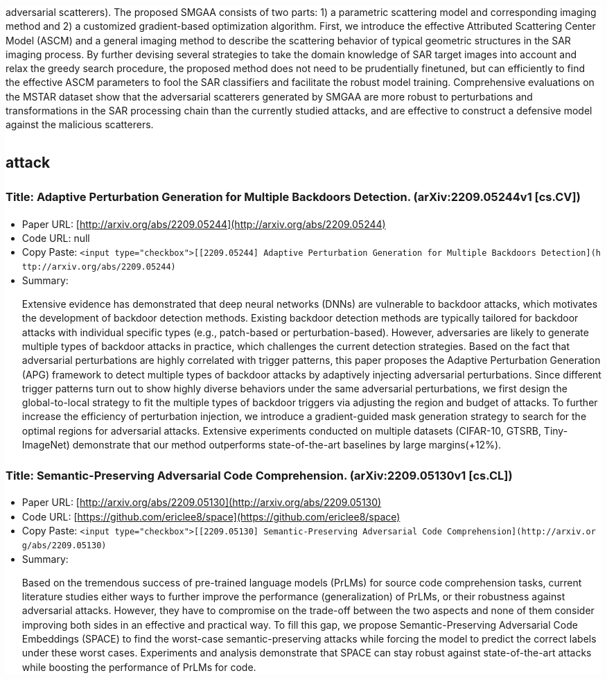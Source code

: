 adversarial scatterers). The proposed SMGAA consists of two parts: 1) a
parametric scattering model and corresponding imaging method and 2) a
customized gradient-based optimization algorithm. First, we introduce the
effective Attributed Scattering Center Model (ASCM) and a general imaging
method to describe the scattering behavior of typical geometric structures in
the SAR imaging process. By further devising several strategies to take the
domain knowledge of SAR target images into account and relax the greedy search
procedure, the proposed method does not need to be prudentially finetuned, but
can efficiently to find the effective ASCM parameters to fool the SAR
classifiers and facilitate the robust model training. Comprehensive evaluations
on the MSTAR dataset show that the adversarial scatterers generated by SMGAA
are more robust to perturbations and transformations in the SAR processing
chain than the currently studied attacks, and are effective to construct a
defensive model against the malicious scatterers.
</p>

## attack
### Title: Adaptive Perturbation Generation for Multiple Backdoors Detection. (arXiv:2209.05244v1 [cs.CV])
* Paper URL: [http://arxiv.org/abs/2209.05244](http://arxiv.org/abs/2209.05244)
* Code URL: null
* Copy Paste: `<input type="checkbox">[[2209.05244] Adaptive Perturbation Generation for Multiple Backdoors Detection](http://arxiv.org/abs/2209.05244)`
* Summary: <p>Extensive evidence has demonstrated that deep neural networks (DNNs) are
vulnerable to backdoor attacks, which motivates the development of backdoor
detection methods. Existing backdoor detection methods are typically tailored
for backdoor attacks with individual specific types (e.g., patch-based or
perturbation-based). However, adversaries are likely to generate multiple types
of backdoor attacks in practice, which challenges the current detection
strategies. Based on the fact that adversarial perturbations are highly
correlated with trigger patterns, this paper proposes the Adaptive Perturbation
Generation (APG) framework to detect multiple types of backdoor attacks by
adaptively injecting adversarial perturbations. Since different trigger
patterns turn out to show highly diverse behaviors under the same adversarial
perturbations, we first design the global-to-local strategy to fit the multiple
types of backdoor triggers via adjusting the region and budget of attacks. To
further increase the efficiency of perturbation injection, we introduce a
gradient-guided mask generation strategy to search for the optimal regions for
adversarial attacks. Extensive experiments conducted on multiple datasets
(CIFAR-10, GTSRB, Tiny-ImageNet) demonstrate that our method outperforms
state-of-the-art baselines by large margins(+12%).
</p>

### Title: Semantic-Preserving Adversarial Code Comprehension. (arXiv:2209.05130v1 [cs.CL])
* Paper URL: [http://arxiv.org/abs/2209.05130](http://arxiv.org/abs/2209.05130)
* Code URL: [https://github.com/ericlee8/space](https://github.com/ericlee8/space)
* Copy Paste: `<input type="checkbox">[[2209.05130] Semantic-Preserving Adversarial Code Comprehension](http://arxiv.org/abs/2209.05130)`
* Summary: <p>Based on the tremendous success of pre-trained language models (PrLMs) for
source code comprehension tasks, current literature studies either ways to
further improve the performance (generalization) of PrLMs, or their robustness
against adversarial attacks. However, they have to compromise on the trade-off
between the two aspects and none of them consider improving both sides in an
effective and practical way. To fill this gap, we propose Semantic-Preserving
Adversarial Code Embeddings (SPACE) to find the worst-case semantic-preserving
attacks while forcing the model to predict the correct labels under these worst
cases. Experiments and analysis demonstrate that SPACE can stay robust against
state-of-the-art attacks while boosting the performance of PrLMs for code.
</p>
